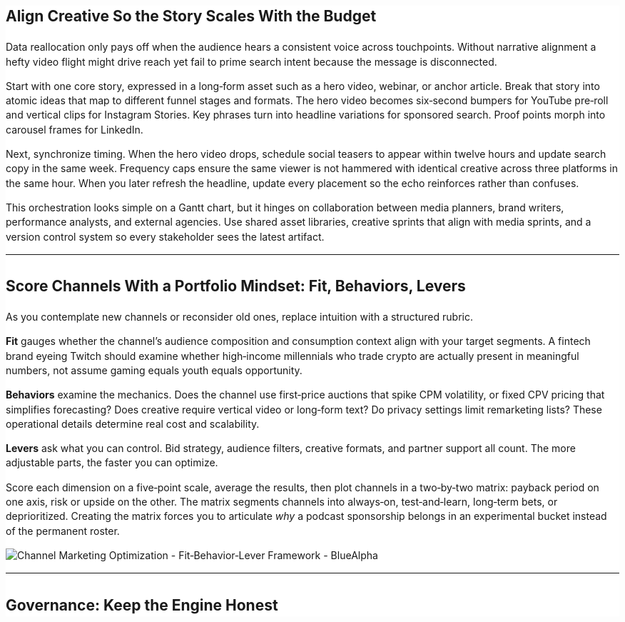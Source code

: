 
## **Align Creative So the Story Scales With the Budget**

Data reallocation only pays off when the audience hears a consistent voice across touchpoints. Without narrative alignment a hefty video flight might drive reach yet fail to prime search intent because the message is disconnected.

Start with one core story, expressed in a long‑form asset such as a hero video, webinar, or anchor article. Break that story into atomic ideas that map to different funnel stages and formats. The hero video becomes six‑second bumpers for YouTube pre‑roll and vertical clips for Instagram Stories. Key phrases turn into headline variations for sponsored search. Proof points morph into carousel frames for LinkedIn.

Next, synchronize timing. When the hero video drops, schedule social teasers to appear within twelve hours and update search copy in the same week. Frequency caps ensure the same viewer is not hammered with identical creative across three platforms in the same hour. When you later refresh the headline, update every placement so the echo reinforces rather than confuses.

This orchestration looks simple on a Gantt chart, but it hinges on collaboration between media planners, brand writers, performance analysts, and external agencies. Use shared asset libraries, creative sprints that align with media sprints, and a version control system so every stakeholder sees the latest artifact.

---

## **Score Channels With a Portfolio Mindset: Fit, Behaviors, Levers**

As you contemplate new channels or reconsider old ones, replace intuition with a structured rubric.

**Fit** gauges whether the channel’s audience composition and consumption context align with your target segments. A fintech brand eyeing Twitch should examine whether high‑income millennials who trade crypto are actually present in meaningful numbers, not assume gaming equals youth equals opportunity.

**Behaviors** examine the mechanics. Does the channel use first‑price auctions that spike CPM volatility, or fixed CPV pricing that simplifies forecasting? Does creative require vertical video or long‑form text? Do privacy settings limit remarketing lists? These operational details determine real cost and scalability.

**Levers** ask what you can control. Bid strategy, audience filters, creative formats, and partner support all count. The more adjustable parts, the faster you can optimize.

Score each dimension on a five‑point scale, average the results, then plot channels in a two‑by‑two matrix: payback period on one axis, risk or upside on the other. The matrix segments channels into always‑on, test‑and‑learn, long‑term bets, or deprioritized. Creating the matrix forces you to articulate _why_ a podcast sponsorship belongs in an experimental bucket instead of the permanent roster.

![Channel Marketing Optimization - Fit‑Behavior‑Lever Framework - BlueAlpha](https://bluealpha.ai/wp-content/uploads/2025/04/channel-marketing-optimization-fit%E2%80%91behavior%E2%80%91lever-framework-bluealpha.webp)

---

## **Governance: Keep the Engine Honest**
